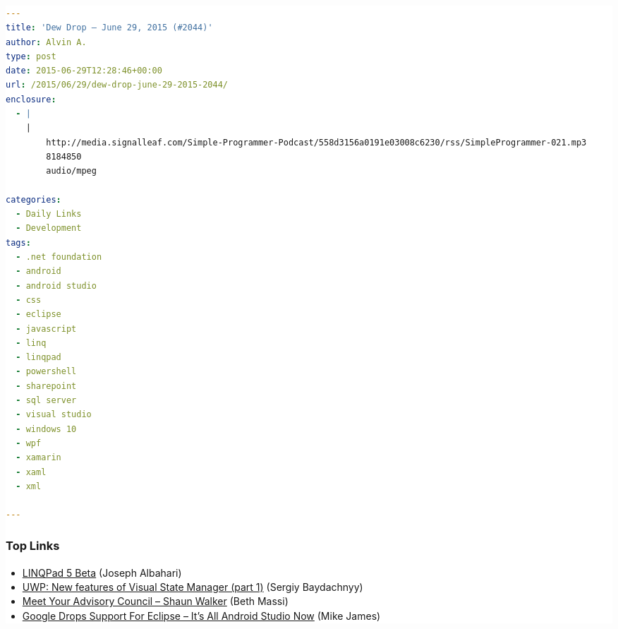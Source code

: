 ```yaml
---
title: 'Dew Drop – June 29, 2015 (#2044)'
author: Alvin A.
type: post
date: 2015-06-29T12:28:46+00:00
url: /2015/06/29/dew-drop-june-29-2015-2044/
enclosure:
  - |
    |
        http://media.signalleaf.com/Simple-Programmer-Podcast/558d3156a0191e03008c6230/rss/SimpleProgrammer-021.mp3
        8184850
        audio/mpeg
        
categories:
  - Daily Links
  - Development
tags:
  - .net foundation
  - android
  - android studio
  - css
  - eclipse
  - javascript
  - linq
  - linqpad
  - powershell
  - sharepoint
  - sql server
  - visual studio
  - windows 10
  - wpf
  - xamarin
  - xaml
  - xml

---
```

### <a name="top"></a>Top Links

  * <a href="http://www.linqpad.net/Download.aspx#beta5" target="_blank">LINQPad 5 Beta</a> (Joseph Albahari)
  * <a href="http://feedproxy.google.com/~r/CanDevs/~3/MrrQRz2ImiY/uwp-new-features-of-visual-state-manager-part-1.aspx" target="_blank">UWP: New features of Visual State Manager (part 1)</a> (Sergiy Baydachnyy)
  * <a href="http://www.dotnetfoundation.org:80/blog/meet-your-advisory-council-shaun-walker" target="_blank">Meet Your Advisory Council &#8211; Shaun Walker</a> (Beth Massi)
  * <a href="http://www.i-programmer.info/news/193-android/8733-google-drops-support-for-eclipse-its-all-android-studio-now.html" target="_blank">Google Drops Support For Eclipse &#8211; It&#8217;s All Android Studio Now</a> (Mike James)
